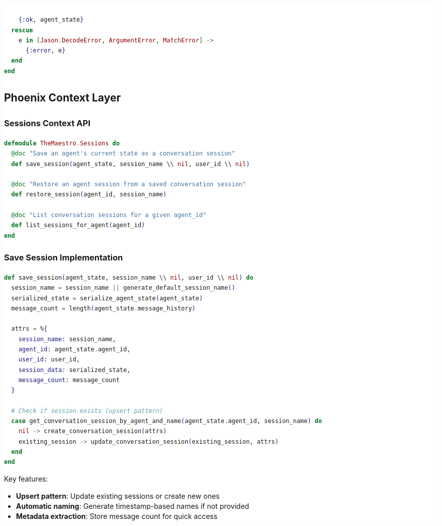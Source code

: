 ```elixir
    
    {:ok, agent_state}
  rescue
    e in [Jason.DecodeError, ArgumentError, MatchError] ->
      {:error, e}
  end
end
```

## Phoenix Context Layer

### Sessions Context API

```elixir
defmodule TheMaestro.Sessions do
  @doc "Save an agent's current state as a conversation session"
  def save_session(agent_state, session_name \\ nil, user_id \\ nil)

  @doc "Restore an agent session from a saved conversation session"  
  def restore_session(agent_id, session_name)

  @doc "List conversation sessions for a given agent_id"
  def list_sessions_for_agent(agent_id)
end
```

### Save Session Implementation

```elixir
def save_session(agent_state, session_name \\ nil, user_id \\ nil) do
  session_name = session_name || generate_default_session_name()
  serialized_state = serialize_agent_state(agent_state)
  message_count = length(agent_state.message_history)

  attrs = %{
    session_name: session_name,
    agent_id: agent_state.agent_id,
    user_id: user_id,
    session_data: serialized_state,
    message_count: message_count
  }

  # Check if session exists (upsert pattern)
  case get_conversation_session_by_agent_and_name(agent_state.agent_id, session_name) do
    nil -> create_conversation_session(attrs)
    existing_session -> update_conversation_session(existing_session, attrs)
  end
end
```

Key features:
- **Upsert pattern**: Update existing sessions or create new ones
- **Automatic naming**: Generate timestamp-based names if not provided
- **Metadata extraction**: Store message count for quick access
